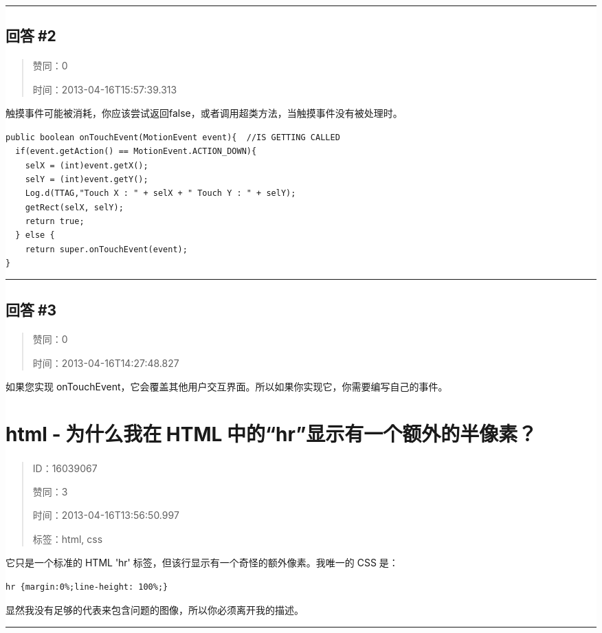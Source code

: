 ```
```

* * *

## 回答 #2

> 赞同：0
> 
> 时间：2013-04-16T15:57:39.313

触摸事件可能被消耗，你应该尝试返回false，或者调用超类方法，当触摸事件没有被处理时。

```
public boolean onTouchEvent(MotionEvent event){  //IS GETTING CALLED
  if(event.getAction() == MotionEvent.ACTION_DOWN){
    selX = (int)event.getX();
    selY = (int)event.getY();
    Log.d(TTAG,"Touch X : " + selX + " Touch Y : " + selY);
    getRect(selX, selY);
    return true;
  } else {
    return super.onTouchEvent(event);
} 
```

* * *

## 回答 #3

> 赞同：0
> 
> 时间：2013-04-16T14:27:48.827

如果您实现 onTouchEvent，它会覆盖其他用户交互界面。所以如果你实现它，你需要编写自己的事件。

# html - 为什么我在 HTML 中的“hr”显示有一个额外的半像素？

> ID：16039067
> 
> 赞同：3
> 
> 时间：2013-04-16T13:56:50.997
> 
> 标签：html, css

它只是一个标准的 HTML 'hr' 标签，但该行显示有一个奇怪的额外像素。我唯一的 CSS 是：

```
hr {margin:0%;line-height: 100%;} 
```

显然我没有足够的代表来包含问题的图像，所以你必须离开我的描述。

* * *
